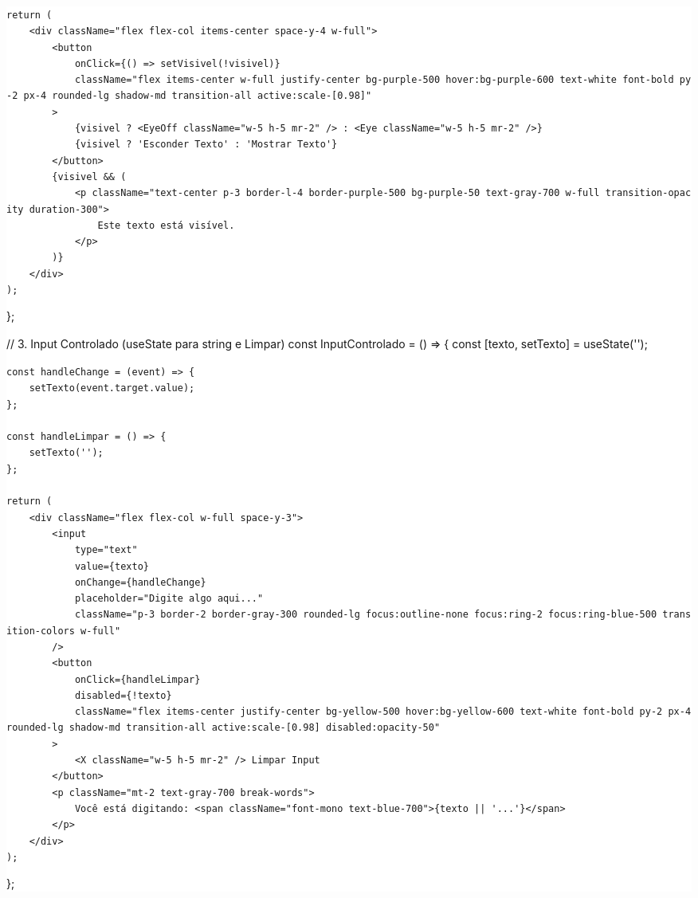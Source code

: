     return (
        <div className="flex flex-col items-center space-y-4 w-full">
            <button
                onClick={() => setVisivel(!visivel)}
                className="flex items-center w-full justify-center bg-purple-500 hover:bg-purple-600 text-white font-bold py-2 px-4 rounded-lg shadow-md transition-all active:scale-[0.98]"
            >
                {visivel ? <EyeOff className="w-5 h-5 mr-2" /> : <Eye className="w-5 h-5 mr-2" />}
                {visivel ? 'Esconder Texto' : 'Mostrar Texto'}
            </button>
            {visivel && (
                <p className="text-center p-3 border-l-4 border-purple-500 bg-purple-50 text-gray-700 w-full transition-opacity duration-300">
                    Este texto está visível.
                </p>
            )}
        </div>
    );
};

// 3. Input Controlado (useState para string e Limpar)
const InputControlado = () => {
    const [texto, setTexto] = useState('');

    const handleChange = (event) => {
        setTexto(event.target.value);
    };

    const handleLimpar = () => {
        setTexto('');
    };

    return (
        <div className="flex flex-col w-full space-y-3">
            <input
                type="text"
                value={texto}
                onChange={handleChange}
                placeholder="Digite algo aqui..."
                className="p-3 border-2 border-gray-300 rounded-lg focus:outline-none focus:ring-2 focus:ring-blue-500 transition-colors w-full"
            />
            <button
                onClick={handleLimpar}
                disabled={!texto}
                className="flex items-center justify-center bg-yellow-500 hover:bg-yellow-600 text-white font-bold py-2 px-4 rounded-lg shadow-md transition-all active:scale-[0.98] disabled:opacity-50"
            >
                <X className="w-5 h-5 mr-2" /> Limpar Input
            </button>
            <p className="mt-2 text-gray-700 break-words">
                Você está digitando: <span className="font-mono text-blue-700">{texto || '...'}</span>
            </p>
        </div>
    );
};
